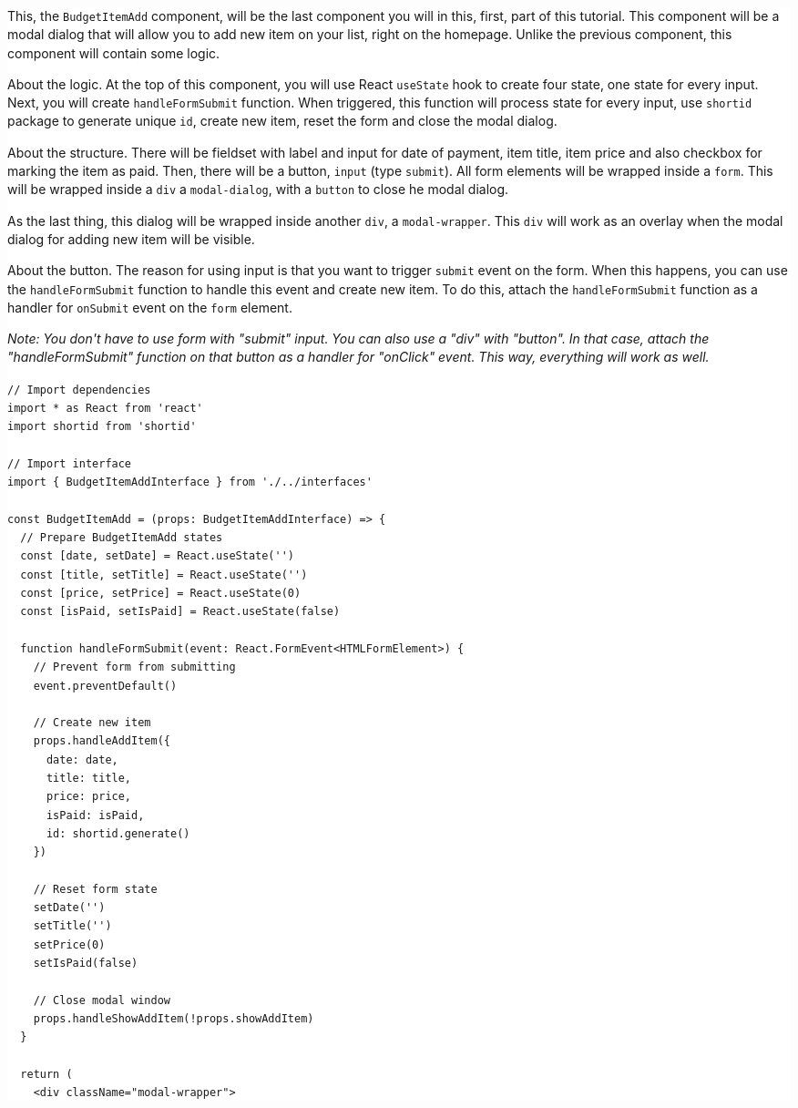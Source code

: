This, the `BudgetItemAdd` component, will be the last component you will in this, first, part of this tutorial. This component will be a modal dialog that will allow you to add new item on your list, right on the homepage. Unlike the previous component, this component will contain some logic.

About the logic. At the top of this component, you will use React `useState` hook to create four state, one state for every input. Next, you will create `handleFormSubmit` function. When triggered, this function will process state for every input, use `shortid` package to generate unique `id`, create new item, reset the form and close the modal dialog.

About the structure. There will be fieldset with label and input for date of payment, item title, item price and also checkbox for marking the item as paid. Then, there will be a button, `input` (type `submit`). All form elements will be wrapped inside a `form`. This will be wrapped inside a `div` a `modal-dialog`, with a `button` to close he modal dialog.

As the last thing, this dialog will be wrapped inside another `div`, a `modal-wrapper`. This `div` will work as an overlay when the modal dialog for adding new item will be visible.

About the button. The reason for using input is that you want to trigger `submit` event on the form. When this happens, you can use the `handleFormSubmit` function to handle this event and create new item. To do this, attach the `handleFormSubmit` function as a handler for `onSubmit` event on the `form` element.

_Note: You don't have to use form with "submit" input. You can also use a "div" with "button". In that case, attach the "handleFormSubmit" function on that button as a handler for "onClick" event. This way, everything will work as well._

```tsx
// Import dependencies
import * as React from 'react'
import shortid from 'shortid'

// Import interface
import { BudgetItemAddInterface } from './../interfaces'

const BudgetItemAdd = (props: BudgetItemAddInterface) => {
  // Prepare BudgetItemAdd states
  const [date, setDate] = React.useState('')
  const [title, setTitle] = React.useState('')
  const [price, setPrice] = React.useState(0)
  const [isPaid, setIsPaid] = React.useState(false)

  function handleFormSubmit(event: React.FormEvent<HTMLFormElement>) {
    // Prevent form from submitting
    event.preventDefault()

    // Create new item
    props.handleAddItem({
      date: date,
      title: title,
      price: price,
      isPaid: isPaid,
      id: shortid.generate()
    })

    // Reset form state
    setDate('')
    setTitle('')
    setPrice(0)
    setIsPaid(false)

    // Close modal window
    props.handleShowAddItem(!props.showAddItem)
  }

  return (
    <div className="modal-wrapper">
```

[GitHub]: https://github.com/alexdevero/budget-app-ts/tree/blog-tutorial
[Web Storage API]: https://developer.mozilla.org/en-US/docs/Web/API/Web_Storage_API
[React Router]: https://reacttraining.com/react-router/
[Webpack]: https://webpack.js.org/
[Parcel]: https://parceljs.org/
[bad practice]: https://blog.alexdevero.com/react-best-practices-pt2/#7-don8217t-use-indexes-as-a-key-prop
[datalist]: https://developer.mozilla.org/en-US/docs/Web/HTML/Element/datalist